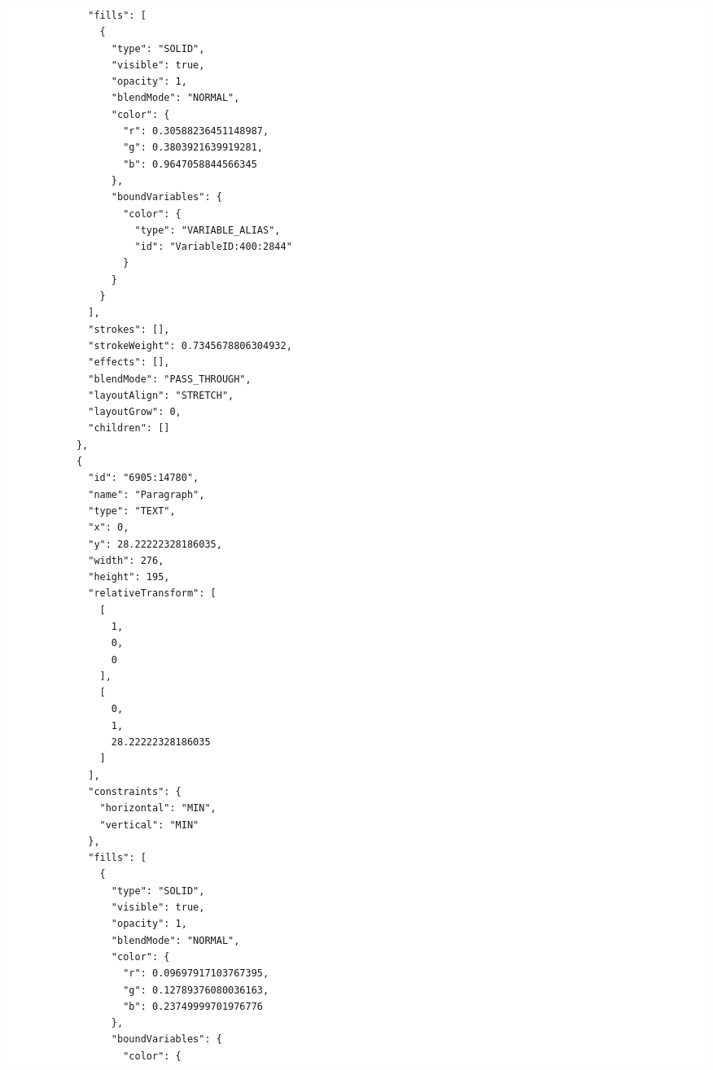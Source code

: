                   "fills": [
                    {
                      "type": "SOLID",
                      "visible": true,
                      "opacity": 1,
                      "blendMode": "NORMAL",
                      "color": {
                        "r": 0.30588236451148987,
                        "g": 0.3803921639919281,
                        "b": 0.9647058844566345
                      },
                      "boundVariables": {
                        "color": {
                          "type": "VARIABLE_ALIAS",
                          "id": "VariableID:400:2844"
                        }
                      }
                    }
                  ],
                  "strokes": [],
                  "strokeWeight": 0.7345678806304932,
                  "effects": [],
                  "blendMode": "PASS_THROUGH",
                  "layoutAlign": "STRETCH",
                  "layoutGrow": 0,
                  "children": []
                },
                {
                  "id": "6905:14780",
                  "name": "Paragraph",
                  "type": "TEXT",
                  "x": 0,
                  "y": 28.22222328186035,
                  "width": 276,
                  "height": 195,
                  "relativeTransform": [
                    [
                      1,
                      0,
                      0
                    ],
                    [
                      0,
                      1,
                      28.22222328186035
                    ]
                  ],
                  "constraints": {
                    "horizontal": "MIN",
                    "vertical": "MIN"
                  },
                  "fills": [
                    {
                      "type": "SOLID",
                      "visible": true,
                      "opacity": 1,
                      "blendMode": "NORMAL",
                      "color": {
                        "r": 0.09697917103767395,
                        "g": 0.12789376080036163,
                        "b": 0.23749999701976776
                      },
                      "boundVariables": {
                        "color": {